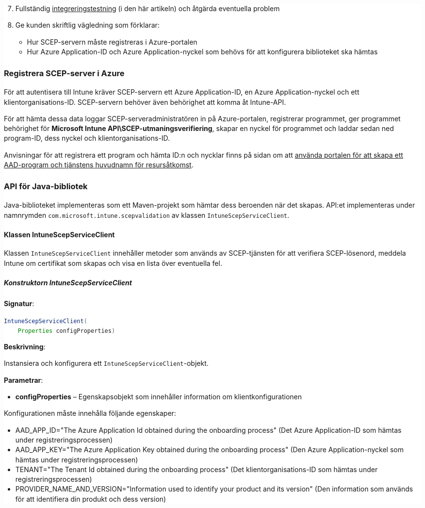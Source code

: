 7. Fullständig [integreringstestning](#integration-testing) (i den här artikeln) och åtgärda eventuella problem
8. Ge kunden skriftlig vägledning som förklarar:

   - Hur SCEP-servern måste registreras i Azure-portalen
   - Hur Azure Application-ID och Azure Application-nyckel som behövs för att konfigurera biblioteket ska hämtas

### <a name="onboard-scep-server-in-azure"></a>Registrera SCEP-server i Azure

För att autentisera till Intune kräver SCEP-servern ett Azure Application-ID, en Azure Application-nyckel och ett klientorganisations-ID. SCEP-servern behöver även behörighet att komma åt Intune-API.

För att hämta dessa data loggar SCEP-serveradministratören in på Azure-portalen, registrerar programmet, ger programmet behörighet för **Microsoft Intune API\SCEP-utmaningsverifiering**, skapar en nyckel för programmet och laddar sedan ned program-ID, dess nyckel och klientorganisations-ID.

Anvisningar för att registrera ett program och hämta ID:n och nycklar finns på sidan om att [använda portalen för att skapa ett AAD-program och tjänstens huvudnamn för resursåtkomst](/azure/azure-resource-manager/resource-group-create-service-principal-portal).

### <a name="java-library-api"></a>API för Java-bibliotek

Java-biblioteket implementeras som ett Maven-projekt som hämtar dess beroenden när det skapas. API:et implementeras under namnrymden `com.microsoft.intune.scepvalidation` av klassen `IntuneScepServiceClient`.

#### <a name="intunescepserviceclient-class"></a>Klassen IntuneScepServiceClient

Klassen `IntuneScepServiceClient` innehåller metoder som används av SCEP-tjänsten för att verifiera SCEP-lösenord, meddela Intune om certifikat som skapas och visa en lista över eventuella fel.

##### <a name="intunescepserviceclient-constructor"></a>Konstruktorn IntuneScepServiceClient

**Signatur**:

```java
IntuneScepServiceClient(
    Properties configProperties)
```

**Beskrivning**:

Instansiera och konfigurera ett `IntuneScepServiceClient`-objekt.

**Parametrar**:

- **configProperties** – Egenskapsobjekt som innehåller information om klientkonfigurationen

Konfigurationen måste innehålla följande egenskaper:

- AAD_APP_ID="The Azure Application Id obtained during the onboarding process" (Det Azure Application-ID som hämtas under registreringsprocessen)
- AAD_APP_KEY="The Azure Application Key obtained during the onboarding process" (Den Azure Application-nyckel som hämtas under registreringsprocessen)
- TENANT="The Tenant Id obtained during the onboarding process" (Det klientorganisations-ID som hämtas under registreringsprocessen)
- PROVIDER_NAME_AND_VERSION="Information used to identify your product and its version" (Den information som används för att identifiera din produkt och dess version)
